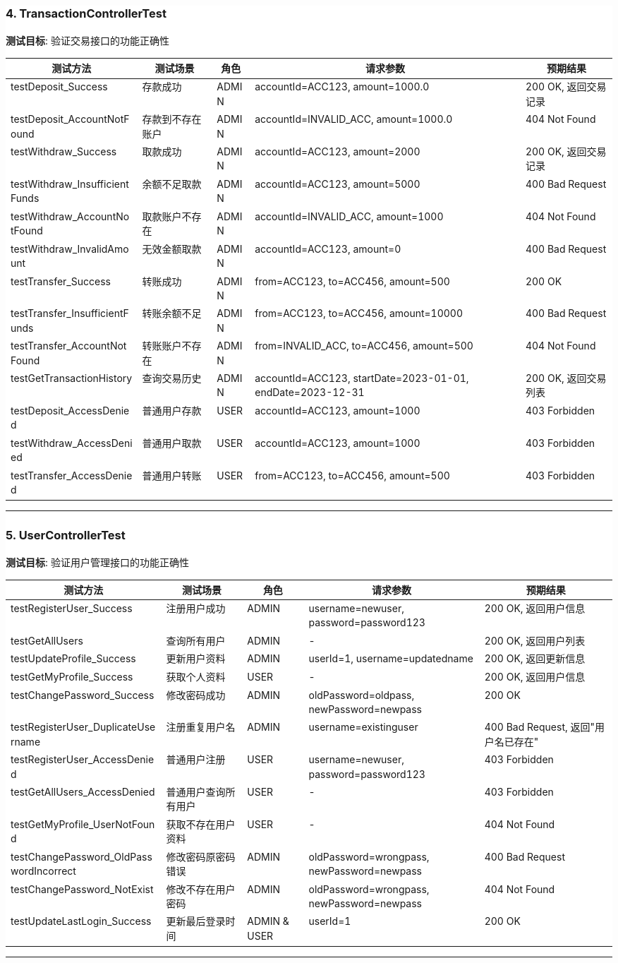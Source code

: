 ### 4. TransactionControllerTest
**测试目标**: 验证交易接口的功能正确性

| 测试方法 | 测试场景 | 角色 | 请求参数 | 预期结果 |
|---------|---------|------|---------|---------|
| testDeposit_Success | 存款成功 | ADMIN | accountId=ACC123, amount=1000.0 | 200 OK, 返回交易记录 |
| testDeposit_AccountNotFound | 存款到不存在账户 | ADMIN | accountId=INVALID_ACC, amount=1000.0 | 404 Not Found |
| testWithdraw_Success | 取款成功 | ADMIN | accountId=ACC123, amount=2000 | 200 OK, 返回交易记录 |
| testWithdraw_InsufficientFunds | 余额不足取款 | ADMIN | accountId=ACC123, amount=5000 | 400 Bad Request |
| testWithdraw_AccountNotFound | 取款账户不存在 | ADMIN | accountId=INVALID_ACC, amount=1000 | 404 Not Found |
| testWithdraw_InvalidAmount | 无效金额取款 | ADMIN | accountId=ACC123, amount=0 | 400 Bad Request |
| testTransfer_Success | 转账成功 | ADMIN | from=ACC123, to=ACC456, amount=500 | 200 OK |
| testTransfer_InsufficientFunds | 转账余额不足 | ADMIN | from=ACC123, to=ACC456, amount=10000 | 400 Bad Request |
| testTransfer_AccountNotFound | 转账账户不存在 | ADMIN | from=INVALID_ACC, to=ACC456, amount=500 | 404 Not Found |
| testGetTransactionHistory | 查询交易历史 | ADMIN | accountId=ACC123, startDate=2023-01-01, endDate=2023-12-31 | 200 OK, 返回交易列表 |
| testDeposit_AccessDenied | 普通用户存款 | USER | accountId=ACC123, amount=1000 | 403 Forbidden |
| testWithdraw_AccessDenied | 普通用户取款 | USER | accountId=ACC123, amount=1000 | 403 Forbidden |
| testTransfer_AccessDenied | 普通用户转账 | USER | from=ACC123, to=ACC456, amount=500 | 403 Forbidden |

---

### 5. UserControllerTest
**测试目标**: 验证用户管理接口的功能正确性

| 测试方法 | 测试场景 | 角色 | 请求参数 | 预期结果 |
|---------|---------|------|---------|---------|
| testRegisterUser_Success | 注册用户成功 | ADMIN | username=newuser, password=password123 | 200 OK, 返回用户信息 |
| testGetAllUsers | 查询所有用户 | ADMIN | - | 200 OK, 返回用户列表 |
| testUpdateProfile_Success | 更新用户资料 | ADMIN | userId=1, username=updatedname | 200 OK, 返回更新信息 |
| testGetMyProfile_Success | 获取个人资料 | USER | - | 200 OK, 返回用户信息 |
| testChangePassword_Success | 修改密码成功 | ADMIN | oldPassword=oldpass, newPassword=newpass | 200 OK |
| testRegisterUser_DuplicateUsername | 注册重复用户名 | ADMIN | username=existinguser | 400 Bad Request, 返回"用户名已存在" |
| testRegisterUser_AccessDenied | 普通用户注册 | USER | username=newuser, password=password123 | 403 Forbidden |
| testGetAllUsers_AccessDenied | 普通用户查询所有用户 | USER | - | 403 Forbidden |
| testGetMyProfile_UserNotFound | 获取不存在用户资料 | USER | - | 404 Not Found |
| testChangePassword_OldPasswordIncorrect | 修改密码原密码错误 | ADMIN | oldPassword=wrongpass, newPassword=newpass | 400 Bad Request |
| testChangePassword_NotExist | 修改不存在用户密码 | ADMIN | oldPassword=wrongpass, newPassword=newpass | 404 Not Found |
| testUpdateLastLogin_Success | 更新最后登录时间 | ADMIN & USER | userId=1 | 200 OK |

---
